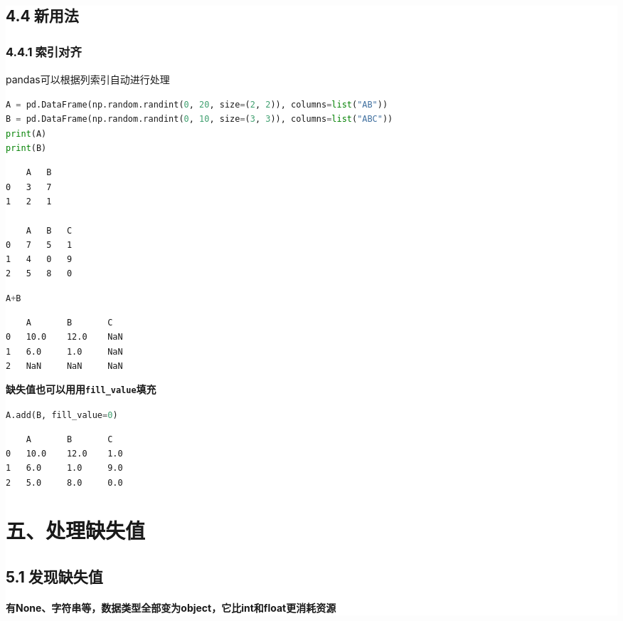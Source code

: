 ## 4.4 新用法

### 4.4.1 索引对齐

pandas可以根据列索引自动进行处理

```python
A = pd.DataFrame(np.random.randint(0, 20, size=(2, 2)), columns=list("AB"))
B = pd.DataFrame(np.random.randint(0, 10, size=(3, 3)), columns=list("ABC"))
print(A)
print(B)
```

```
	A	B
0	3	7
1	2	1

	A	B	C
0	7	5	1
1	4	0	9
2	5	8	0
```

```python
A+B
```

```
	A		B		C
0	10.0	12.0	NaN
1	6.0		1.0		NaN
2	NaN		NaN		NaN
```

**缺失值也可以用用`fill_value`填充**

```python
A.add(B, fill_value=0)
```

```
	A		B		C
0	10.0	12.0	1.0
1	6.0		1.0		9.0
2	5.0		8.0		0.0
```



# 五、处理缺失值

## 5.1 发现缺失值

**有None、字符串等，数据类型全部变为object，它比int和float更消耗资源**
